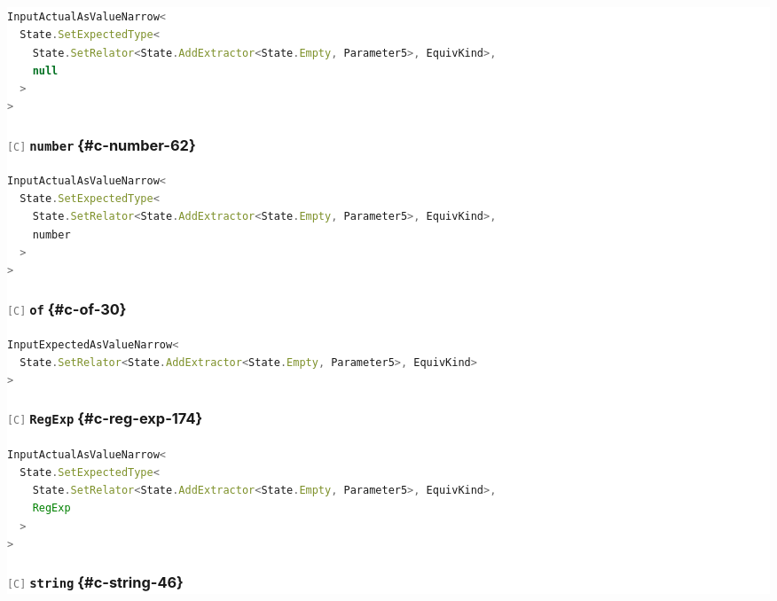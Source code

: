 ```typescript
InputActualAsValueNarrow<
  State.SetExpectedType<
    State.SetRelator<State.AddExtractor<State.Empty, Parameter5>, EquivKind>,
    null
  >
>
```

### <span style="opacity: 0.6; font-weight: normal; font-size: 0.85em;">`[C]`</span> `number`<SourceLink inline href="https://github.com/jasonkuhrt/kit/blob/main/./src/utils/ts/assert/builder-generated/parameter5/equiv.ts#L62" /> {#c-number-62}

```typescript
InputActualAsValueNarrow<
  State.SetExpectedType<
    State.SetRelator<State.AddExtractor<State.Empty, Parameter5>, EquivKind>,
    number
  >
>
```

### <span style="opacity: 0.6; font-weight: normal; font-size: 0.85em;">`[C]`</span> `of`<SourceLink inline href="https://github.com/jasonkuhrt/kit/blob/main/./src/utils/ts/assert/builder-generated/parameter5/equiv.ts#L30" /> {#c-of-30}

```typescript
InputExpectedAsValueNarrow<
  State.SetRelator<State.AddExtractor<State.Empty, Parameter5>, EquivKind>
>
```

### <span style="opacity: 0.6; font-weight: normal; font-size: 0.85em;">`[C]`</span> `RegExp`<SourceLink inline href="https://github.com/jasonkuhrt/kit/blob/main/./src/utils/ts/assert/builder-generated/parameter5/equiv.ts#L174" /> {#c-reg-exp-174}

```typescript
InputActualAsValueNarrow<
  State.SetExpectedType<
    State.SetRelator<State.AddExtractor<State.Empty, Parameter5>, EquivKind>,
    RegExp
  >
>
```

### <span style="opacity: 0.6; font-weight: normal; font-size: 0.85em;">`[C]`</span> `string`<SourceLink inline href="https://github.com/jasonkuhrt/kit/blob/main/./src/utils/ts/assert/builder-generated/parameter5/equiv.ts#L46" /> {#c-string-46}
